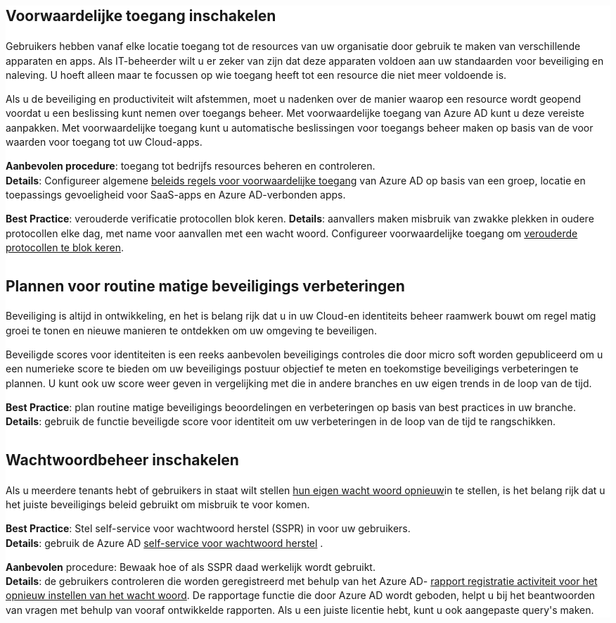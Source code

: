 ## <a name="turn-on-conditional-access"></a>Voorwaardelijke toegang inschakelen

Gebruikers hebben vanaf elke locatie toegang tot de resources van uw organisatie door gebruik te maken van verschillende apparaten en apps. Als IT-beheerder wilt u er zeker van zijn dat deze apparaten voldoen aan uw standaarden voor beveiliging en naleving. U hoeft alleen maar te focussen op wie toegang heeft tot een resource die niet meer voldoende is.

Als u de beveiliging en productiviteit wilt afstemmen, moet u nadenken over de manier waarop een resource wordt geopend voordat u een beslissing kunt nemen over toegangs beheer. Met voorwaardelijke toegang van Azure AD kunt u deze vereiste aanpakken. Met voorwaardelijke toegang kunt u automatische beslissingen voor toegangs beheer maken op basis van de voor waarden voor toegang tot uw Cloud-apps.

**Aanbevolen procedure**: toegang tot bedrijfs resources beheren en controleren.  
**Details**: Configureer algemene [beleids regels voor voorwaardelijke toegang](../../active-directory/conditional-access/concept-conditional-access-policy-common.md) van Azure AD op basis van een groep, locatie en toepassings gevoeligheid voor SaaS-apps en Azure AD-verbonden apps.

**Best Practice**: verouderde verificatie protocollen blok keren.
**Details**: aanvallers maken misbruik van zwakke plekken in oudere protocollen elke dag, met name voor aanvallen met een wacht woord. Configureer voorwaardelijke toegang om [verouderde protocollen te blok keren](../../active-directory/conditional-access/howto-conditional-access-policy-block-legacy.md).

## <a name="plan-for-routine-security-improvements"></a>Plannen voor routine matige beveiligings verbeteringen

Beveiliging is altijd in ontwikkeling, en het is belang rijk dat u in uw Cloud-en identiteits beheer raamwerk bouwt om regel matig groei te tonen en nieuwe manieren te ontdekken om uw omgeving te beveiligen.

Beveiligde scores voor identiteiten is een reeks aanbevolen beveiligings controles die door micro soft worden gepubliceerd om u een numerieke score te bieden om uw beveiligings postuur objectief te meten en toekomstige beveiligings verbeteringen te plannen. U kunt ook uw score weer geven in vergelijking met die in andere branches en uw eigen trends in de loop van de tijd.

**Best Practice**: plan routine matige beveiligings beoordelingen en verbeteringen op basis van best practices in uw branche.
**Details**: gebruik de functie beveiligde score voor identiteit om uw verbeteringen in de loop van de tijd te rangschikken.

## <a name="enable-password-management"></a>Wachtwoordbeheer inschakelen

Als u meerdere tenants hebt of gebruikers in staat wilt stellen [hun eigen wacht woord opnieuw](../../active-directory/user-help/active-directory-passwords-update-your-own-password.md)in te stellen, is het belang rijk dat u het juiste beveiligings beleid gebruikt om misbruik te voor komen.

**Best Practice**: Stel self-service voor wachtwoord herstel (SSPR) in voor uw gebruikers.  
**Details**: gebruik de Azure AD [self-service voor wachtwoord herstel](../../active-directory-b2c/user-flow-self-service-password-reset.md) .

**Aanbevolen** procedure: Bewaak hoe of als SSPR daad werkelijk wordt gebruikt.  
**Details**: de gebruikers controleren die worden geregistreerd met behulp van het Azure AD- [rapport registratie activiteit voor het opnieuw instellen van het wacht woord](../../active-directory/authentication/howto-sspr-reporting.md). De rapportage functie die door Azure AD wordt geboden, helpt u bij het beantwoorden van vragen met behulp van vooraf ontwikkelde rapporten. Als u een juiste licentie hebt, kunt u ook aangepaste query's maken.
